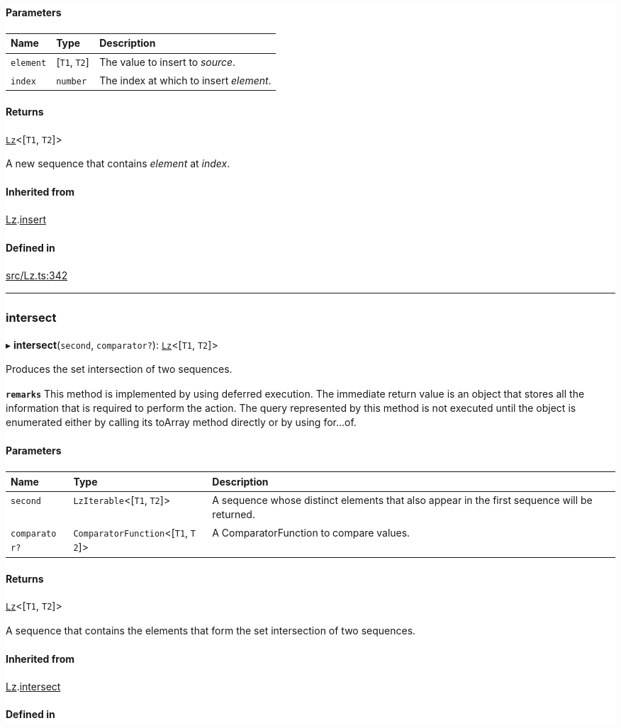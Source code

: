 #### Parameters

| Name | Type | Description |
| :------ | :------ | :------ |
| `element` | [`T1`, `T2`] | The value to insert to <i>source</i>. |
| `index` | `number` | The index at which to insert <i>element</i>. |

#### Returns

[`Lz`](Lz.md)<[`T1`, `T2`]\>

A new sequence that contains <i>element</i> at <i>index</i>.

#### Inherited from

[Lz](Lz.md).[insert](Lz.md#insert)

#### Defined in

[src/Lz.ts:342](https://github.com/neoscrib/2a/blob/d5cfd4e/src/Lz.ts#L342)

___

### intersect

▸ **intersect**(`second`, `comparator?`): [`Lz`](Lz.md)<[`T1`, `T2`]\>

Produces the set intersection of two sequences.

**`remarks`**
This method is implemented by using deferred execution. The immediate return value is an object that stores all
the information that is required to perform the action. The query represented by this method is not executed
until the object is enumerated either by calling its toArray method directly or by using for...of.

#### Parameters

| Name | Type | Description |
| :------ | :------ | :------ |
| `second` | `LzIterable`<[`T1`, `T2`]\> | A sequence whose distinct elements that also appear in the first sequence will be returned. |
| `comparator?` | `ComparatorFunction`<[`T1`, `T2`]\> | A ComparatorFunction<T> to compare values. |

#### Returns

[`Lz`](Lz.md)<[`T1`, `T2`]\>

A sequence that contains the elements that form the set intersection of two sequences.

#### Inherited from

[Lz](Lz.md).[intersect](Lz.md#intersect)

#### Defined in

